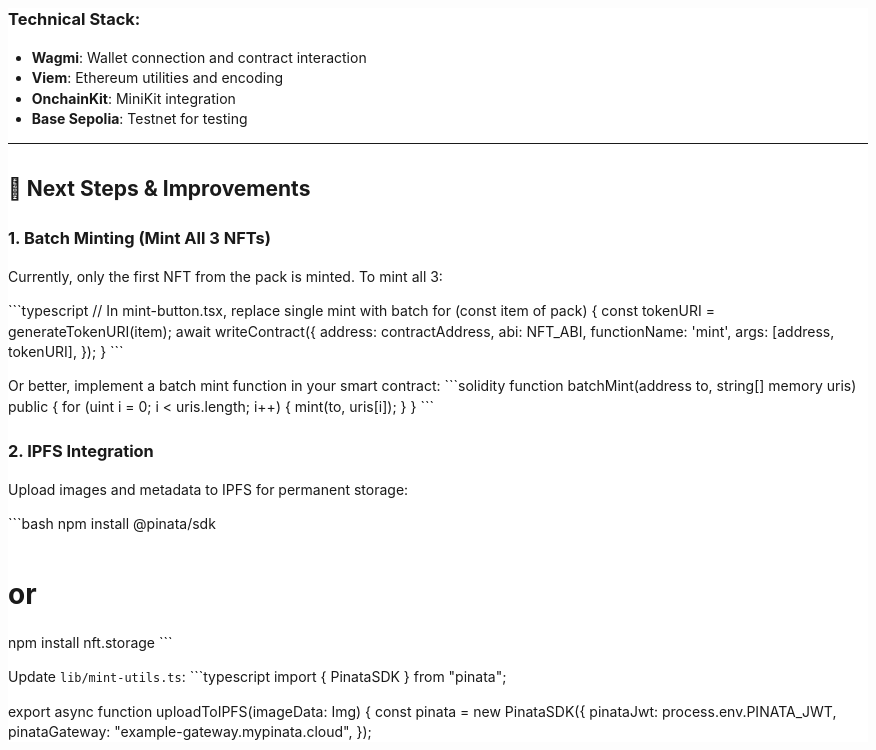 ### Technical Stack:
- **Wagmi**: Wallet connection and contract interaction
- **Viem**: Ethereum utilities and encoding
- **OnchainKit**: MiniKit integration
- **Base Sepolia**: Testnet for testing

---

## 📝 Next Steps & Improvements

### 1. **Batch Minting** (Mint All 3 NFTs)
Currently, only the first NFT from the pack is minted. To mint all 3:

\`\`\`typescript
// In mint-button.tsx, replace single mint with batch
for (const item of pack) {
  const tokenURI = generateTokenURI(item);
  await writeContract({
    address: contractAddress,
    abi: NFT_ABI,
    functionName: 'mint',
    args: [address, tokenURI],
  });
}
\`\`\`

Or better, implement a batch mint function in your smart contract:
\`\`\`solidity
function batchMint(address to, string[] memory uris) public {
    for (uint i = 0; i < uris.length; i++) {
        mint(to, uris[i]);
    }
}
\`\`\`

### 2. **IPFS Integration**
Upload images and metadata to IPFS for permanent storage:

\`\`\`bash
npm install @pinata/sdk
# or
npm install nft.storage
\`\`\`

Update `lib/mint-utils.ts`:
\`\`\`typescript
import { PinataSDK } from "pinata";

export async function uploadToIPFS(imageData: Img) {
  const pinata = new PinataSDK({
    pinataJwt: process.env.PINATA_JWT,
    pinataGateway: "example-gateway.mypinata.cloud",
  });
  